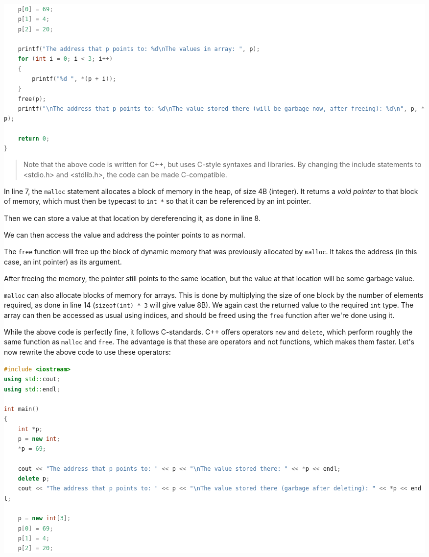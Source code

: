```cpp
    p[0] = 69;
    p[1] = 4;
    p[2] = 20;

    printf("The address that p points to: %d\nThe values in array: ", p);
    for (int i = 0; i < 3; i++)
    {
        printf("%d ", *(p + i));
    }
    free(p);
    printf("\nThe address that p points to: %d\nThe value stored there (will be garbage now, after freeing): %d\n", p, *p);

    return 0;
}
```

> Note that the above code is written for C++, but uses C-style syntaxes and libraries. By changing the include statements to <stdio.h> and <stdlib.h>, the code can be made C-compatible.

In line 7, the `malloc` statement allocates a block of memory in the heap, of size 4B (integer). It returns a *void pointer* to that block of memory, which must then be typecast to `int *` so that it can be referenced by an int pointer.


Then we can store a value at that location by dereferencing it, as done in line 8.


We can then access the value and address the pointer points to as normal.


The `free` function will free up the block of dynamic memory that was previously allocated by `malloc`. It takes the address (in this case, an int pointer) as its argument.


After freeing the memory, the pointer still points to the same location, but the value at that location will be some garbage value.


`malloc` can also allocate blocks of memory for arrays. This is done by multiplying the size of one block by the number of elements required, as done in line 14 (`sizeof(int) * 3` will give value 8B). We again cast the returned value to the required `int` type. The array can then be accessed as usual using indices, and should be freed using the `free` function after we're done using it.


While the above code is perfectly fine, it follows C-standards. C++ offers operators `new` and `delete`, which perform roughly the same function as `malloc` and `free`. The advantage is that these are operators and not functions, which makes them faster. Let's now rewrite the above code to use these operators:

```cpp
#include <iostream>
using std::cout;
using std::endl;

int main()
{
    int *p;
    p = new int;
    *p = 69;

    cout << "The address that p points to: " << p << "\nThe value stored there: " << *p << endl;
    delete p;
    cout << "The address that p points to: " << p << "\nThe value stored there (garbage after deleting): " << *p << endl;

    p = new int[3];
    p[0] = 69;
    p[1] = 4;
    p[2] = 20;
```
